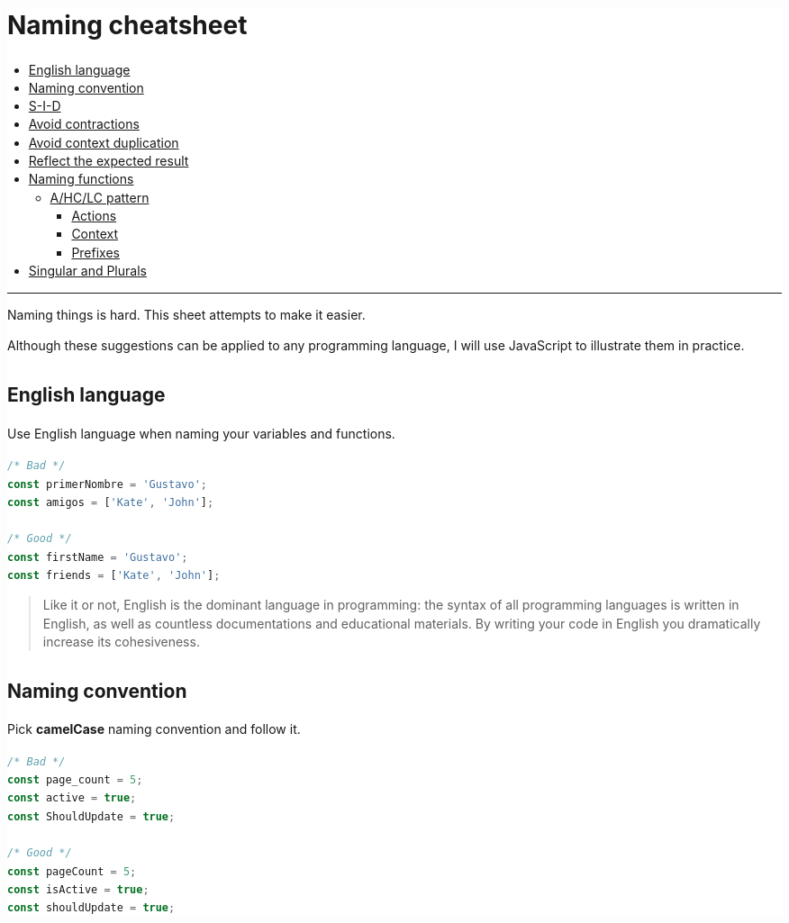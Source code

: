 # Naming cheatsheet

-   [English language](#english-language)
-   [Naming convention](#naming-convention)
-   [S-I-D](#s-i-d)
-   [Avoid contractions](#avoid-contractions)
-   [Avoid context duplication](#avoid-context-duplication)
-   [Reflect the expected result](#reflect-the-expected-result)
-   [Naming functions](#naming-functions)
    -   [A/HC/LC pattern](#ahclc-pattern)
        -   [Actions](#actions)
        -   [Context](#context)
        -   [Prefixes](#prefixes)
-   [Singular and Plurals](#singular-and-plurals)

---

Naming things is hard. This sheet attempts to make it easier.

Although these suggestions can be applied to any programming language, I will use JavaScript to illustrate them in practice.

## English language

Use English language when naming your variables and functions.

```js
/* Bad */
const primerNombre = 'Gustavo';
const amigos = ['Kate', 'John'];

/* Good */
const firstName = 'Gustavo';
const friends = ['Kate', 'John'];
```

> Like it or not, English is the dominant language in programming: the syntax of all programming languages is written in English, as well as countless documentations and educational materials. By writing your code in English you dramatically increase its cohesiveness.

## Naming convention

Pick **camelCase** naming convention and follow it.

```js
/* Bad */
const page_count = 5;
const active = true;
const ShouldUpdate = true;

/* Good */
const pageCount = 5;
const isActive = true;
const shouldUpdate = true;
```
